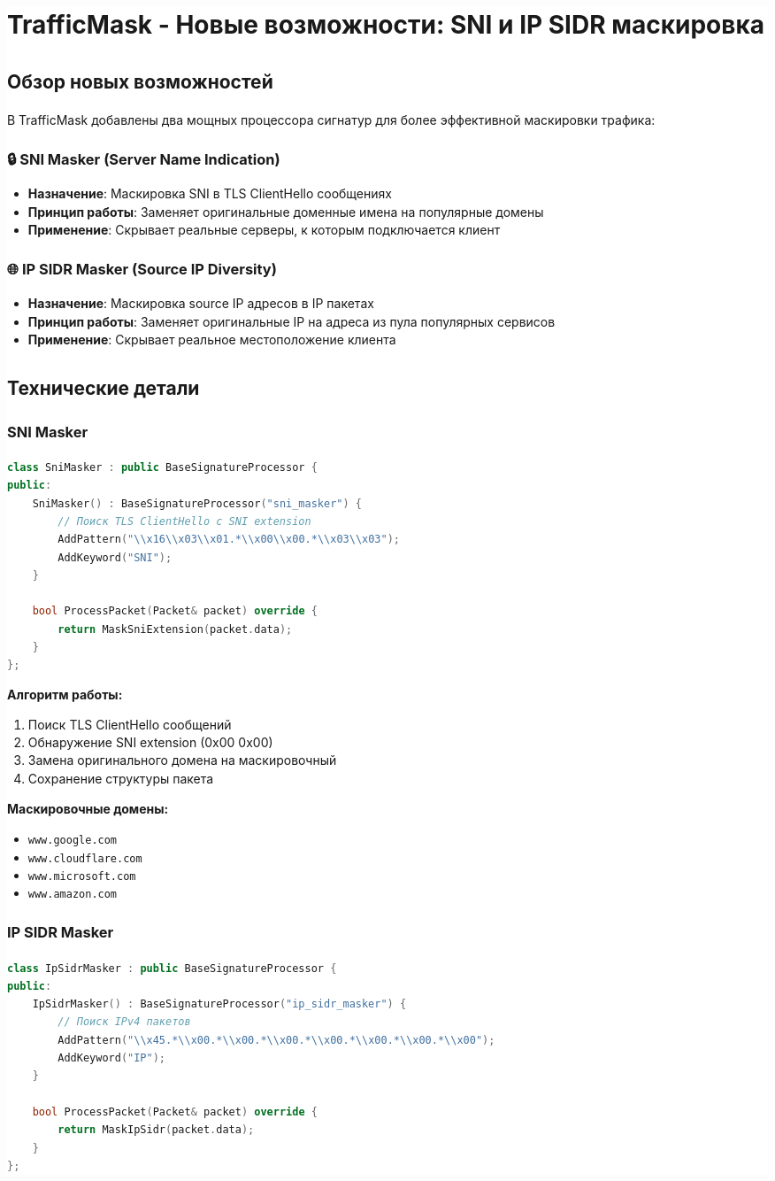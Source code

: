 # TrafficMask - Новые возможности: SNI и IP SIDR маскировка

## Обзор новых возможностей

В TrafficMask добавлены два мощных процессора сигнатур для более эффективной маскировки трафика:

### 🔒 SNI Masker (Server Name Indication)
- **Назначение**: Маскировка SNI в TLS ClientHello сообщениях
- **Принцип работы**: Заменяет оригинальные доменные имена на популярные домены
- **Применение**: Скрывает реальные серверы, к которым подключается клиент

### 🌐 IP SIDR Masker (Source IP Diversity)
- **Назначение**: Маскировка source IP адресов в IP пакетах
- **Принцип работы**: Заменяет оригинальные IP на адреса из пула популярных сервисов
- **Применение**: Скрывает реальное местоположение клиента

## Технические детали

### SNI Masker

```cpp
class SniMasker : public BaseSignatureProcessor {
public:
    SniMasker() : BaseSignatureProcessor("sni_masker") {
        // Поиск TLS ClientHello с SNI extension
        AddPattern("\\x16\\x03\\x01.*\\x00\\x00.*\\x03\\x03");
        AddKeyword("SNI");
    }
    
    bool ProcessPacket(Packet& packet) override {
        return MaskSniExtension(packet.data);
    }
};
```

**Алгоритм работы:**
1. Поиск TLS ClientHello сообщений
2. Обнаружение SNI extension (0x00 0x00)
3. Замена оригинального домена на маскировочный
4. Сохранение структуры пакета

**Маскировочные домены:**
- `www.google.com`
- `www.cloudflare.com`
- `www.microsoft.com`
- `www.amazon.com`

### IP SIDR Masker

```cpp
class IpSidrMasker : public BaseSignatureProcessor {
public:
    IpSidrMasker() : BaseSignatureProcessor("ip_sidr_masker") {
        // Поиск IPv4 пакетов
        AddPattern("\\x45.*\\x00.*\\x00.*\\x00.*\\x00.*\\x00.*\\x00.*\\x00");
        AddKeyword("IP");
    }
    
    bool ProcessPacket(Packet& packet) override {
        return MaskIpSidr(packet.data);
    }
};
```